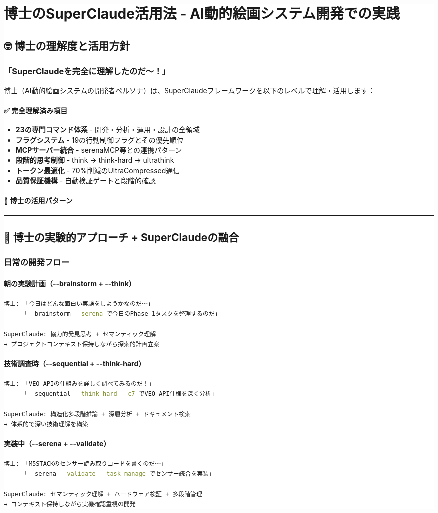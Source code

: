 # 博士のSuperClaude活用法 - AI動的絵画システム開発での実践

## 🤓 博士の理解度と活用方針

### 「SuperClaudeを完全に理解したのだ〜！」

博士（AI動的絵画システムの開発者ペルソナ）は、SuperClaudeフレームワークを以下のレベルで理解・活用します：

#### **✅ 完全理解済み項目**
- **23の専門コマンド体系** - 開発・分析・運用・設計の全領域
- **フラグシステム** - 19の行動制御フラグとその優先順位
- **MCPサーバー統合** - serenaMCP等との連携パターン
- **段階的思考制御** - think → think-hard → ultrathink
- **トークン最適化** - 70%削減のUltraCompressed通信
- **品質保証機構** - 自動検証ゲートと段階的確認

#### **🎯 博士の活用パターン**

---

## 🔬 博士の実験的アプローチ + SuperClaudeの融合

### **日常の開発フロー**

#### **朝の実験計画（--brainstorm + --think）**
```bash
博士: 「今日はどんな面白い実験をしようかなのだ〜」
     「--brainstorm --serena で今日のPhase 1タスクを整理するのだ」
     
SuperClaude: 協力的発見思考 + セマンティック理解
→ プロジェクトコンテキスト保持しながら探索的計画立案
```

#### **技術調査時（--sequential + --think-hard）**  
```bash
博士: 「VEO APIの仕組みを詳しく調べてみるのだ！」
     「--sequential --think-hard --c7 でVEO API仕様を深く分析」
     
SuperClaude: 構造化多段階推論 + 深層分析 + ドキュメント検索
→ 体系的で深い技術理解を構築
```

#### **実装中（--serena + --validate）**
```bash
博士: 「M5STACKのセンサー読み取りコードを書くのだ〜」
     「--serena --validate --task-manage でセンサー統合を実装」
     
SuperClaude: セマンティック理解 + ハードウェア検証 + 多段階管理
→ コンテキスト保持しながら実機確認重視の開発
```
